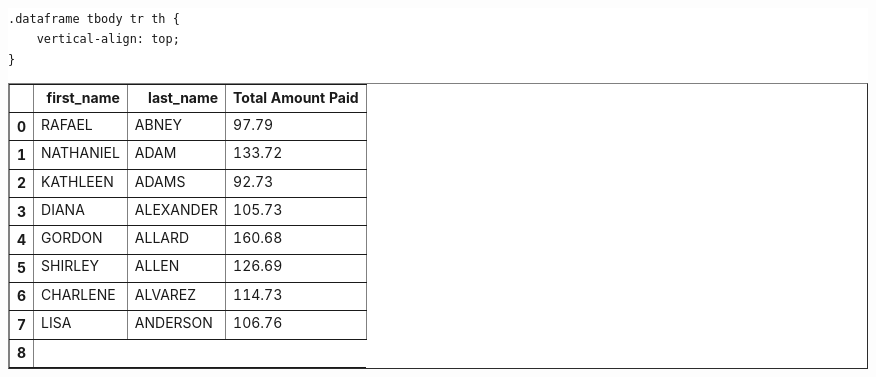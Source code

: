     .dataframe tbody tr th {
        vertical-align: top;
    }
</style>
<table border="1" class="dataframe">
  <thead>
    <tr style="text-align: right;">
      <th></th>
      <th>first_name</th>
      <th>last_name</th>
      <th>Total Amount Paid</th>
    </tr>
  </thead>
  <tbody>
    <tr>
      <th>0</th>
      <td>RAFAEL</td>
      <td>ABNEY</td>
      <td>97.79</td>
    </tr>
    <tr>
      <th>1</th>
      <td>NATHANIEL</td>
      <td>ADAM</td>
      <td>133.72</td>
    </tr>
    <tr>
      <th>2</th>
      <td>KATHLEEN</td>
      <td>ADAMS</td>
      <td>92.73</td>
    </tr>
    <tr>
      <th>3</th>
      <td>DIANA</td>
      <td>ALEXANDER</td>
      <td>105.73</td>
    </tr>
    <tr>
      <th>4</th>
      <td>GORDON</td>
      <td>ALLARD</td>
      <td>160.68</td>
    </tr>
    <tr>
      <th>5</th>
      <td>SHIRLEY</td>
      <td>ALLEN</td>
      <td>126.69</td>
    </tr>
    <tr>
      <th>6</th>
      <td>CHARLENE</td>
      <td>ALVAREZ</td>
      <td>114.73</td>
    </tr>
    <tr>
      <th>7</th>
      <td>LISA</td>
      <td>ANDERSON</td>
      <td>106.76</td>
    </tr>
    <tr>
      <th>8</th>